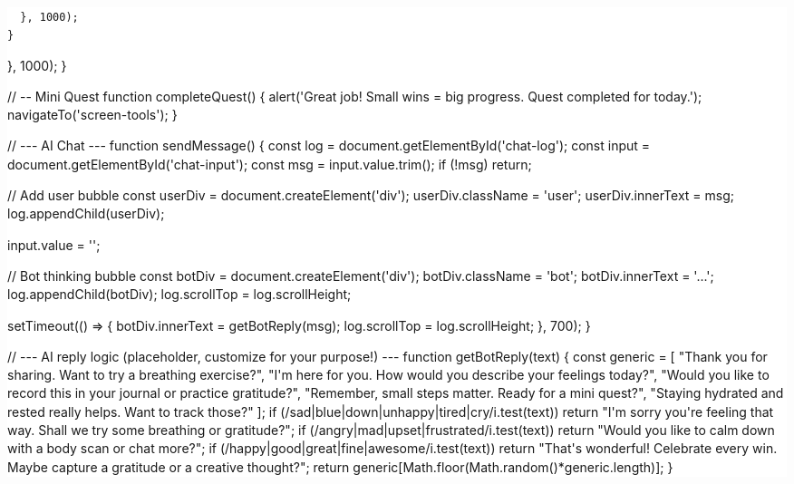       }, 1000);
    }
  }, 1000);
}

// -- Mini Quest
function completeQuest() {
  alert('Great job! Small wins = big progress. Quest completed for today.');
  navigateTo('screen-tools');
}

// --- AI Chat ---
function sendMessage() {
  const log = document.getElementById('chat-log');
  const input = document.getElementById('chat-input');
  const msg = input.value.trim();
  if (!msg) return;

  // Add user bubble
  const userDiv = document.createElement('div');
  userDiv.className = 'user';
  userDiv.innerText = msg;
  log.appendChild(userDiv);

  input.value = '';

  // Bot thinking bubble
  const botDiv = document.createElement('div');
  botDiv.className = 'bot';
  botDiv.innerText = '...';
  log.appendChild(botDiv);
  log.scrollTop = log.scrollHeight;

  setTimeout(() => {
    botDiv.innerText = getBotReply(msg);
    log.scrollTop = log.scrollHeight;
  }, 700);
}

// --- AI reply logic (placeholder, customize for your purpose!) ---
function getBotReply(text) {
  const generic = [
    "Thank you for sharing. Want to try a breathing exercise?",
    "I'm here for you. How would you describe your feelings today?",
    "Would you like to record this in your journal or practice gratitude?",
    "Remember, small steps matter. Ready for a mini quest?",
    "Staying hydrated and rested really helps. Want to track those?"
  ];
  if (/sad|blue|down|unhappy|tired|cry/i.test(text)) return "I'm sorry you're feeling that way. Shall we try some breathing or gratitude?";
  if (/angry|mad|upset|frustrated/i.test(text)) return "Would you like to calm down with a body scan or chat more?";
  if (/happy|good|great|fine|awesome/i.test(text)) return "That's wonderful! Celebrate every win. Maybe capture a gratitude or a creative thought?";
  return generic[Math.floor(Math.random()*generic.length)];
}

